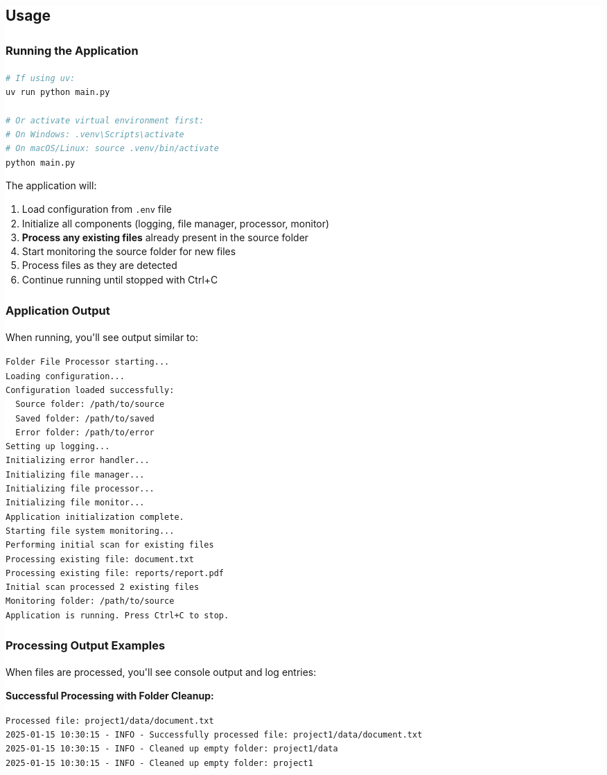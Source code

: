 ## Usage

### Running the Application

```bash
# If using uv:
uv run python main.py

# Or activate virtual environment first:
# On Windows: .venv\Scripts\activate
# On macOS/Linux: source .venv/bin/activate
python main.py
```

The application will:
1. Load configuration from `.env` file
2. Initialize all components (logging, file manager, processor, monitor)
3. **Process any existing files** already present in the source folder
4. Start monitoring the source folder for new files
5. Process files as they are detected
6. Continue running until stopped with Ctrl+C

### Application Output

When running, you'll see output similar to:

```
Folder File Processor starting...
Loading configuration...
Configuration loaded successfully:
  Source folder: /path/to/source
  Saved folder: /path/to/saved
  Error folder: /path/to/error
Setting up logging...
Initializing error handler...
Initializing file manager...
Initializing file processor...
Initializing file monitor...
Application initialization complete.
Starting file system monitoring...
Performing initial scan for existing files
Processing existing file: document.txt
Processing existing file: reports/report.pdf
Initial scan processed 2 existing files
Monitoring folder: /path/to/source
Application is running. Press Ctrl+C to stop.
```

### Processing Output Examples

When files are processed, you'll see console output and log entries:

**Successful Processing with Folder Cleanup:**
```
Processed file: project1/data/document.txt
2025-01-15 10:30:15 - INFO - Successfully processed file: project1/data/document.txt
2025-01-15 10:30:15 - INFO - Cleaned up empty folder: project1/data
2025-01-15 10:30:15 - INFO - Cleaned up empty folder: project1
```
